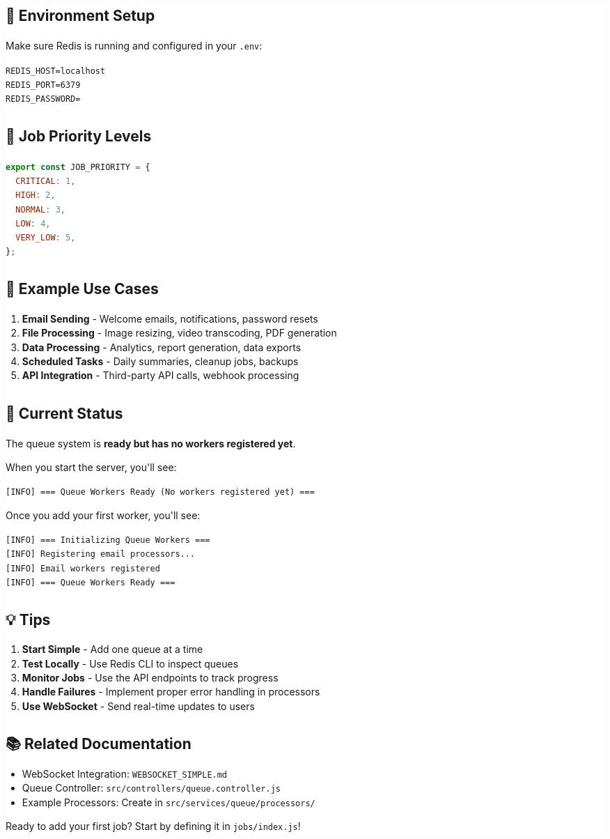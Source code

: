 ## 🔧 Environment Setup

Make sure Redis is running and configured in your `.env`:

```env
REDIS_HOST=localhost
REDIS_PORT=6379
REDIS_PASSWORD=
```

## 📝 Job Priority Levels

```javascript
export const JOB_PRIORITY = {
  CRITICAL: 1,
  HIGH: 2,
  NORMAL: 3,
  LOW: 4,
  VERY_LOW: 5,
};
```

## 🎯 Example Use Cases

1. **Email Sending** - Welcome emails, notifications, password resets
2. **File Processing** - Image resizing, video transcoding, PDF generation
3. **Data Processing** - Analytics, report generation, data exports
4. **Scheduled Tasks** - Daily summaries, cleanup jobs, backups
5. **API Integration** - Third-party API calls, webhook processing

## 🚦 Current Status

The queue system is **ready but has no workers registered yet**. 

When you start the server, you'll see:
```
[INFO] === Queue Workers Ready (No workers registered yet) ===
```

Once you add your first worker, you'll see:
```
[INFO] === Initializing Queue Workers ===
[INFO] Registering email processors...
[INFO] Email workers registered
[INFO] === Queue Workers Ready ===
```

## 💡 Tips

1. **Start Simple** - Add one queue at a time
2. **Test Locally** - Use Redis CLI to inspect queues
3. **Monitor Jobs** - Use the API endpoints to track progress
4. **Handle Failures** - Implement proper error handling in processors
5. **Use WebSocket** - Send real-time updates to users

## 📚 Related Documentation

- WebSocket Integration: `WEBSOCKET_SIMPLE.md`
- Queue Controller: `src/controllers/queue.controller.js`
- Example Processors: Create in `src/services/queue/processors/`

Ready to add your first job? Start by defining it in `jobs/index.js`!
